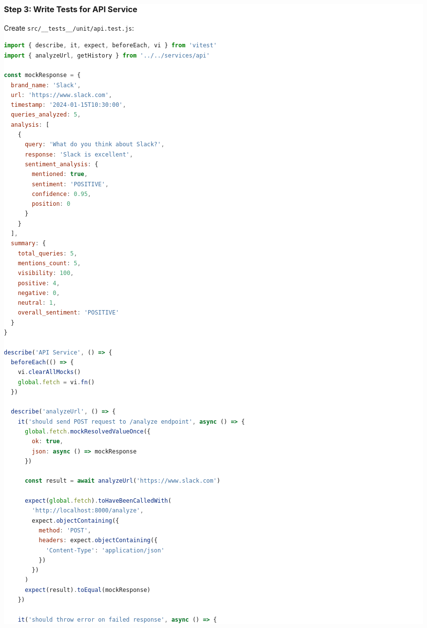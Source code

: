 ### Step 3: Write Tests for API Service

Create `src/__tests__/unit/api.test.js`:

```javascript
import { describe, it, expect, beforeEach, vi } from 'vitest'
import { analyzeUrl, getHistory } from '../../services/api'

const mockResponse = {
  brand_name: 'Slack',
  url: 'https://www.slack.com',
  timestamp: '2024-01-15T10:30:00',
  queries_analyzed: 5,
  analysis: [
    {
      query: 'What do you think about Slack?',
      response: 'Slack is excellent',
      sentiment_analysis: {
        mentioned: true,
        sentiment: 'POSITIVE',
        confidence: 0.95,
        position: 0
      }
    }
  ],
  summary: {
    total_queries: 5,
    mentions_count: 5,
    visibility: 100,
    positive: 4,
    negative: 0,
    neutral: 1,
    overall_sentiment: 'POSITIVE'
  }
}

describe('API Service', () => {
  beforeEach(() => {
    vi.clearAllMocks()
    global.fetch = vi.fn()
  })

  describe('analyzeUrl', () => {
    it('should send POST request to /analyze endpoint', async () => {
      global.fetch.mockResolvedValueOnce({
        ok: true,
        json: async () => mockResponse
      })

      const result = await analyzeUrl('https://www.slack.com')

      expect(global.fetch).toHaveBeenCalledWith(
        'http://localhost:8000/analyze',
        expect.objectContaining({
          method: 'POST',
          headers: expect.objectContaining({
            'Content-Type': 'application/json'
          })
        })
      )
      expect(result).toEqual(mockResponse)
    })

    it('should throw error on failed response', async () => {
```